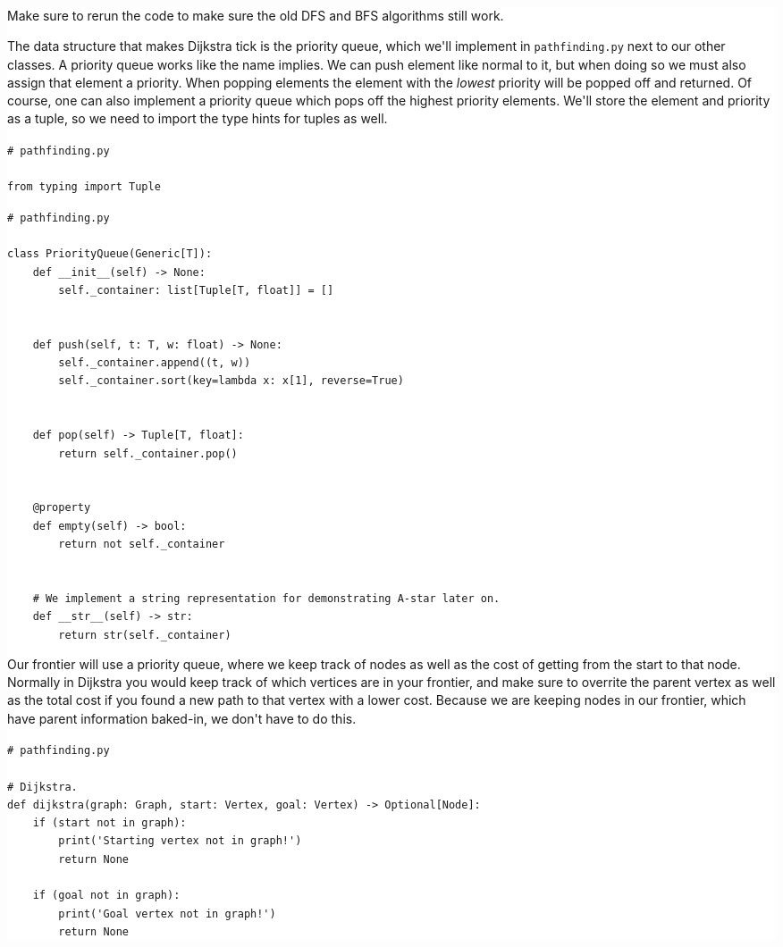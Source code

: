
Make sure to rerun the code to make sure the old DFS and BFS algorithms still work.

The data structure that makes Dijkstra tick is the priority queue, which we'll implement in `pathfinding.py` next to our other classes.
A priority queue works like the name implies.
We can push element like normal to it, but when doing so we must also assign that element a priority.
When popping elements the element with the *lowest* priority will be popped off and returned.
Of course, one can also implement a priority queue which pops off the highest priority elements.
We'll store the element and priority as a tuple, so we need to import the type hints for tuples as well.

``` { .python .breaklines }
# pathfinding.py

from typing import Tuple
```

``` { .python .breaklines }
# pathfinding.py

class PriorityQueue(Generic[T]):
    def __init__(self) -> None:
        self._container: list[Tuple[T, float]] = []


    def push(self, t: T, w: float) -> None:
        self._container.append((t, w))
        self._container.sort(key=lambda x: x[1], reverse=True)


    def pop(self) -> Tuple[T, float]:
        return self._container.pop()


    @property
    def empty(self) -> bool:
        return not self._container


    # We implement a string representation for demonstrating A-star later on.
    def __str__(self) -> str:
        return str(self._container)
```

Our frontier will use a priority queue, where we keep track of nodes as well as the cost of getting from the start to that node.
Normally in Dijkstra you would keep track of which vertices are in your frontier, and make sure to overrite the parent vertex as well as the total cost if you found a new path to that vertex with a lower cost.
Because we are keeping nodes in our frontier, which have parent information baked-in, we don't have to do this.

``` { .python .breaklines }
# pathfinding.py

# Dijkstra.
def dijkstra(graph: Graph, start: Vertex, goal: Vertex) -> Optional[Node]:
    if (start not in graph):
        print('Starting vertex not in graph!')
        return None

    if (goal not in graph):
        print('Goal vertex not in graph!')
        return None

```

[^1]: Note that a set is fine, and we do not need any ordering information, as that is contained within the nodes themselves.
[^2]: Actually, the graph we will define is a weighted *directed* graph. But because we will use the same weight in both directions this will be equivalent to an undirected graph.